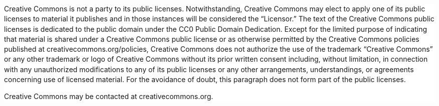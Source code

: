 Creative Commons is not a party to its public licenses. Notwithstanding, Creative Commons may elect
to apply one of its public licenses to material it publishes and in those instances will be
considered the “Licensor.” The text of the Creative Commons public licenses is dedicated to the
public domain under the CC0 Public Domain Dedication. Except for the limited purpose of indicating
that material is shared under a Creative Commons public license or as otherwise permitted by the
Creative Commons policies published at creativecommons.org/policies, Creative Commons does not
authorize the use of the trademark “Creative Commons” or any other trademark or logo of Creative
Commons without its prior written consent including, without limitation, in connection with any
unauthorized modifications to any of its public licenses or any other arrangements, understandings,
or agreements concerning use of licensed material. For the avoidance of doubt, this paragraph does
not form part of the public licenses.

Creative Commons may be contacted at creativecommons.org.
